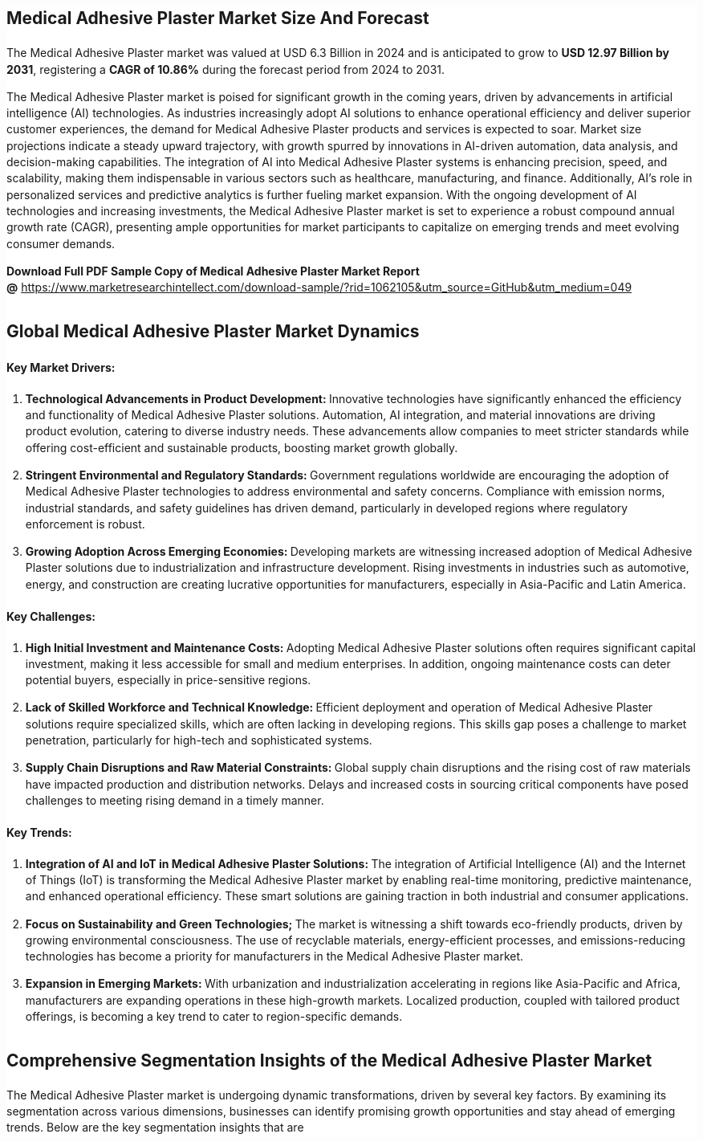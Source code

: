 <h2>Medical Adhesive Plaster Market Size And Forecast</h2><p>The Medical Adhesive Plaster market was valued at USD 6.3 Billion in 2024 and is anticipated to grow to <strong>USD 12.97 Billion by 2031</strong>, registering a <strong>CAGR of 10.86%</strong> during the forecast period from 2024 to 2031.</p><p>The Medical Adhesive Plaster market is poised for significant growth in the coming years, driven by advancements in artificial intelligence (AI) technologies. As industries increasingly adopt AI solutions to enhance operational efficiency and deliver superior customer experiences, the demand for Medical Adhesive Plaster products and services is expected to soar. Market size projections indicate a steady upward trajectory, with growth spurred by innovations in AI-driven automation, data analysis, and decision-making capabilities. The integration of AI into Medical Adhesive Plaster systems is enhancing precision, speed, and scalability, making them indispensable in various sectors such as healthcare, manufacturing, and finance. Additionally, AI’s role in personalized services and predictive analytics is further fueling market expansion. With the ongoing development of AI technologies and increasing investments, the Medical Adhesive Plaster market is set to experience a robust compound annual growth rate (CAGR), presenting ample opportunities for market participants to capitalize on emerging trends and meet evolving consumer demands.</p><p><strong>Download Full PDF Sample Copy of Medical Adhesive Plaster Market Report @</strong>&nbsp;<a href="https://www.marketresearchintellect.com/download-sample/?rid=1062105&amp;utm_source=GitHub&amp;utm_medium=049">https://www.marketresearchintellect.com/download-sample/?rid=1062105&amp;utm_source=GitHub&amp;utm_medium=049</a></p><h2>Global Medical Adhesive Plaster Market Dynamics</h2><h4><strong>Key Market Drivers:</strong></h4><ol><li><p><strong>Technological Advancements in Product Development:&nbsp;</strong>Innovative technologies have significantly enhanced the efficiency and functionality of Medical Adhesive Plaster solutions. Automation, AI integration, and material innovations are driving product evolution, catering to diverse industry needs. These advancements allow companies to meet stricter standards while offering cost-efficient and sustainable products, boosting market growth globally.</p></li><li><p><strong>Stringent Environmental and Regulatory Standards:&nbsp;</strong>Government regulations worldwide are encouraging the adoption of Medical Adhesive Plaster technologies to address environmental and safety concerns. Compliance with emission norms, industrial standards, and safety guidelines has driven demand, particularly in developed regions where regulatory enforcement is robust.</p></li><li><p><strong>Growing Adoption Across Emerging Economies:&nbsp;</strong>Developing markets are witnessing increased adoption of Medical Adhesive Plaster solutions due to industrialization and infrastructure development. Rising investments in industries such as automotive, energy, and construction are creating lucrative opportunities for manufacturers, especially in Asia-Pacific and Latin America.</p></li></ol><h4><strong>Key Challenges:</strong></h4><ol><li><p><strong>High Initial Investment and Maintenance Costs:&nbsp;</strong>Adopting Medical Adhesive Plaster solutions often requires significant capital investment, making it less accessible for small and medium enterprises. In addition, ongoing maintenance costs can deter potential buyers, especially in price-sensitive regions.</p></li><li><p><strong>Lack of Skilled Workforce and Technical Knowledge:&nbsp;</strong>Efficient deployment and operation of Medical Adhesive Plaster solutions require specialized skills, which are often lacking in developing regions. This skills gap poses a challenge to market penetration, particularly for high-tech and sophisticated systems.</p></li><li><p><strong>Supply Chain Disruptions and Raw Material Constraints:&nbsp;</strong>Global supply chain disruptions and the rising cost of raw materials have impacted production and distribution networks. Delays and increased costs in sourcing critical components have posed challenges to meeting rising demand in a timely manner.</p></li></ol><h4><strong>Key Trends:</strong></h4><ol><li><p><strong>Integration of AI and IoT in Medical Adhesive Plaster Solutions:&nbsp;</strong>The integration of Artificial Intelligence (AI) and the Internet of Things (IoT) is transforming the Medical Adhesive Plaster market by enabling real-time monitoring, predictive maintenance, and enhanced operational efficiency. These smart solutions are gaining traction in both industrial and consumer applications.</p></li><li><p><strong>Focus on Sustainability and Green Technologies;&nbsp;</strong>The market is witnessing a shift towards eco-friendly products, driven by growing environmental consciousness. The use of recyclable materials, energy-efficient processes, and emissions-reducing technologies has become a priority for manufacturers in the Medical Adhesive Plaster market.</p></li><li><p><strong>Expansion in Emerging Markets:&nbsp;</strong>With urbanization and industrialization accelerating in regions like Asia-Pacific and Africa, manufacturers are expanding operations in these high-growth markets. Localized production, coupled with tailored product offerings, is becoming a key trend to cater to region-specific demands.</p></li></ol><div class="article-main__content" data-test-id="publishing-text-block"><h2>Comprehensive Segmentation Insights of the Medical Adhesive Plaster Market</h2><p>The Medical Adhesive Plaster market is undergoing dynamic transformations, driven by several key factors. By examining its segmentation across various dimensions, businesses can identify promising growth opportunities and stay ahead of emerging trends. Below are the key segmentation insights that are